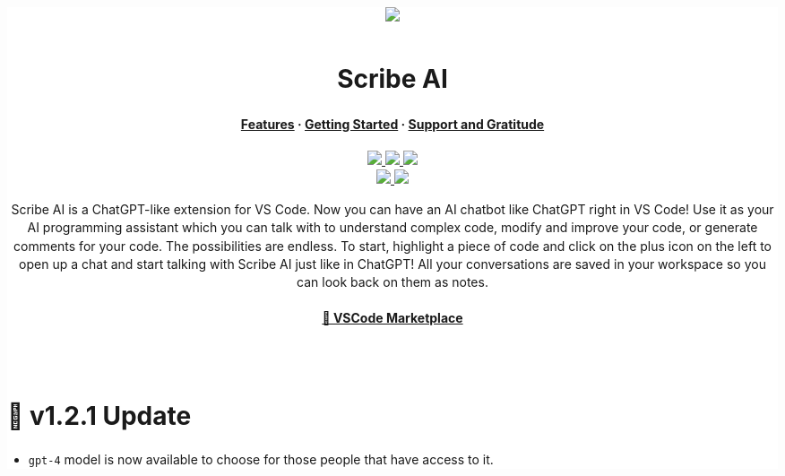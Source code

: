 <div align="center" id="madewithlua">
    <img src="./resources/chatbot.png" width=200>
</div>

<h1 align="center">Scribe AI</h1>

<h4 align="center">
  <a href="https://github.com/ajikan/ScribeAI#-features">Features</a>
  ·
  <a href="https://github.com/ajikan/ScribeAI#-getting-started">Getting Started</a>
  ·
  <a href="https://github.com/ajikan/ScribeAI#%EF%B8%8F-support-and-gratitude">Support and Gratitude</a>
</h4>

<p align="center">
    <a href="https://github.com/ajikan/ScribeAI">
      <img src="https://img.shields.io/github/last-commit/ajikan/ScribeAI?style=for-the-badge&logo=github&color=7dc4e4&logoColor=D9E0EE&labelColor=302D41"/>
    </a>
    <a href="https://marketplace.visualstudio.com/items?itemName=AndrewZhang.scribeai">
      <img src="https://img.shields.io/visual-studio-marketplace/v/AndrewZhang.scribeai?style=for-the-badge&logo=gitbook&color=8bd5ca&logoColor=D9E0EE&labelColor=302D41"/>
	</a>
    <a href="https://github.com/ajikan/ScribeAI">
      <img src="https://img.shields.io/github/stars/ajikan/ScribeAI?style=for-the-badge&logo=apachespark&color=eed49f&logoColor=D9E0EE&labelColor=302D41"/>
    </a>
    <br>
    <a href="https://marketplace.visualstudio.com/items?itemName=AndrewZhang.scribeai">
      <img src="https://img.shields.io/visual-studio-marketplace/stars/AndrewZhang.scribeai?style=for-the-badge&logo=visualstudiocode&color=ee99a0&logoColor=D9E0EE&labelColor=302D41"/>
    </a>
    <a href="https://marketplace.visualstudio.com/items?itemName=AndrewZhang.scribeai">
      <img src="https://img.shields.io/visual-studio-marketplace/d/AndrewZhang.scribeai?style=for-the-badge&logo=webpack&color=cba6f7&logoColor=D9E0EE&labelColor=302D41"/>
    </a>
</p>

<p align="center">
Scribe AI is a ChatGPT-like extension for VS Code. Now you can have an AI chatbot like ChatGPT right in VS Code! Use it as your AI programming assistant which you can talk with to understand complex code, modify and improve your code, or generate comments for your code. The possibilities are endless. To start, highlight a piece of code and click on the plus icon on the left to open up a chat and start talking with Scribe AI just like in ChatGPT! All your conversations are saved in your workspace so you can look back on them as notes.
</p>

<h4 align="center">
  <a href="https://marketplace.visualstudio.com/items?itemName=AndrewZhang.scribeai">🔗 VSCode Marketplace</a>
</h4>

&nbsp;

# 📢 v1.2.1 Update
- `gpt-4` model is now available to choose for those people that have access to it.

